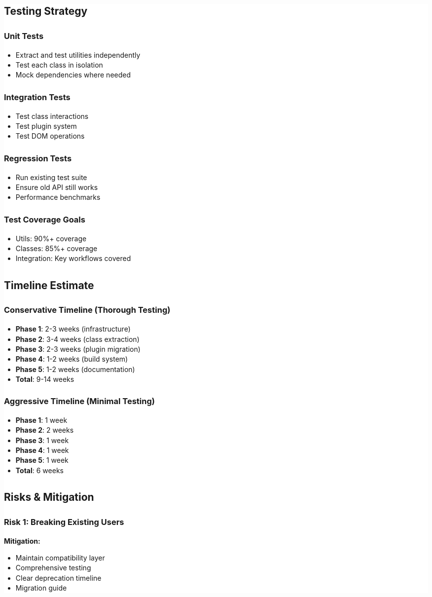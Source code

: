 ## Testing Strategy

### Unit Tests
- Extract and test utilities independently
- Test each class in isolation
- Mock dependencies where needed

### Integration Tests
- Test class interactions
- Test plugin system
- Test DOM operations

### Regression Tests
- Run existing test suite
- Ensure old API still works
- Performance benchmarks

### Test Coverage Goals
- Utils: 90%+ coverage
- Classes: 85%+ coverage
- Integration: Key workflows covered

## Timeline Estimate

### Conservative Timeline (Thorough Testing)
- **Phase 1**: 2-3 weeks (infrastructure)
- **Phase 2**: 3-4 weeks (class extraction)
- **Phase 3**: 2-3 weeks (plugin migration)
- **Phase 4**: 1-2 weeks (build system)
- **Phase 5**: 1-2 weeks (documentation)
- **Total**: 9-14 weeks

### Aggressive Timeline (Minimal Testing)
- **Phase 1**: 1 week
- **Phase 2**: 2 weeks
- **Phase 3**: 1 week
- **Phase 4**: 1 week
- **Phase 5**: 1 week
- **Total**: 6 weeks

## Risks & Mitigation

### Risk 1: Breaking Existing Users
**Mitigation:** 
- Maintain compatibility layer
- Comprehensive testing
- Clear deprecation timeline
- Migration guide
